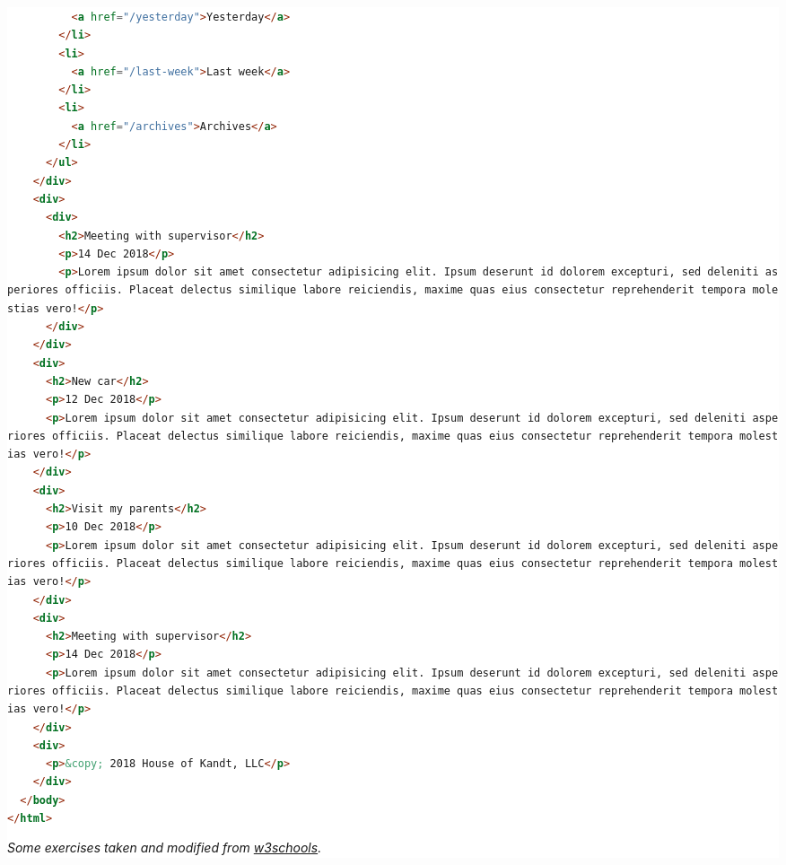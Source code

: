 ```html
          <a href="/yesterday">Yesterday</a>
        </li>
        <li>
          <a href="/last-week">Last week</a>
        </li>
        <li>
          <a href="/archives">Archives</a>
        </li>
      </ul>
    </div>
    <div>
      <div>
        <h2>Meeting with supervisor</h2>
        <p>14 Dec 2018</p>
        <p>Lorem ipsum dolor sit amet consectetur adipisicing elit. Ipsum deserunt id dolorem excepturi, sed deleniti asperiores officiis. Placeat delectus similique labore reiciendis, maxime quas eius consectetur reprehenderit tempora molestias vero!</p>
      </div>
    </div>
    <div>
      <h2>New car</h2>
      <p>12 Dec 2018</p>
      <p>Lorem ipsum dolor sit amet consectetur adipisicing elit. Ipsum deserunt id dolorem excepturi, sed deleniti asperiores officiis. Placeat delectus similique labore reiciendis, maxime quas eius consectetur reprehenderit tempora molestias vero!</p>
    </div>
    <div>
      <h2>Visit my parents</h2>
      <p>10 Dec 2018</p>
      <p>Lorem ipsum dolor sit amet consectetur adipisicing elit. Ipsum deserunt id dolorem excepturi, sed deleniti asperiores officiis. Placeat delectus similique labore reiciendis, maxime quas eius consectetur reprehenderit tempora molestias vero!</p>
    </div>
    <div>
      <h2>Meeting with supervisor</h2>
      <p>14 Dec 2018</p>
      <p>Lorem ipsum dolor sit amet consectetur adipisicing elit. Ipsum deserunt id dolorem excepturi, sed deleniti asperiores officiis. Placeat delectus similique labore reiciendis, maxime quas eius consectetur reprehenderit tempora molestias vero!</p>
    </div>
    <div>
      <p>&copy; 2018 House of Kandt, LLC</p>
    </div>
  </body>
</html>
```

_Some exercises taken and modified from [w3schools](https://www.w3schools.com/html/exercise.asp)._
